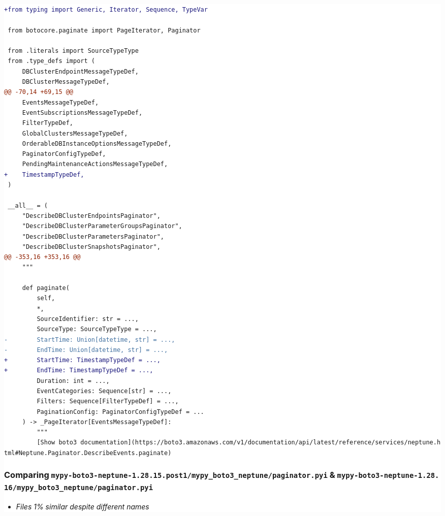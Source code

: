 ```diff
+from typing import Generic, Iterator, Sequence, TypeVar
 
 from botocore.paginate import PageIterator, Paginator
 
 from .literals import SourceTypeType
 from .type_defs import (
     DBClusterEndpointMessageTypeDef,
     DBClusterMessageTypeDef,
@@ -70,14 +69,15 @@
     EventsMessageTypeDef,
     EventSubscriptionsMessageTypeDef,
     FilterTypeDef,
     GlobalClustersMessageTypeDef,
     OrderableDBInstanceOptionsMessageTypeDef,
     PaginatorConfigTypeDef,
     PendingMaintenanceActionsMessageTypeDef,
+    TimestampTypeDef,
 )
 
 __all__ = (
     "DescribeDBClusterEndpointsPaginator",
     "DescribeDBClusterParameterGroupsPaginator",
     "DescribeDBClusterParametersPaginator",
     "DescribeDBClusterSnapshotsPaginator",
@@ -353,16 +353,16 @@
     """
 
     def paginate(
         self,
         *,
         SourceIdentifier: str = ...,
         SourceType: SourceTypeType = ...,
-        StartTime: Union[datetime, str] = ...,
-        EndTime: Union[datetime, str] = ...,
+        StartTime: TimestampTypeDef = ...,
+        EndTime: TimestampTypeDef = ...,
         Duration: int = ...,
         EventCategories: Sequence[str] = ...,
         Filters: Sequence[FilterTypeDef] = ...,
         PaginationConfig: PaginatorConfigTypeDef = ...
     ) -> _PageIterator[EventsMessageTypeDef]:
         """
         [Show boto3 documentation](https://boto3.amazonaws.com/v1/documentation/api/latest/reference/services/neptune.html#Neptune.Paginator.DescribeEvents.paginate)
```

### Comparing `mypy-boto3-neptune-1.28.15.post1/mypy_boto3_neptune/paginator.pyi` & `mypy-boto3-neptune-1.28.16/mypy_boto3_neptune/paginator.pyi`

 * *Files 1% similar despite different names*
